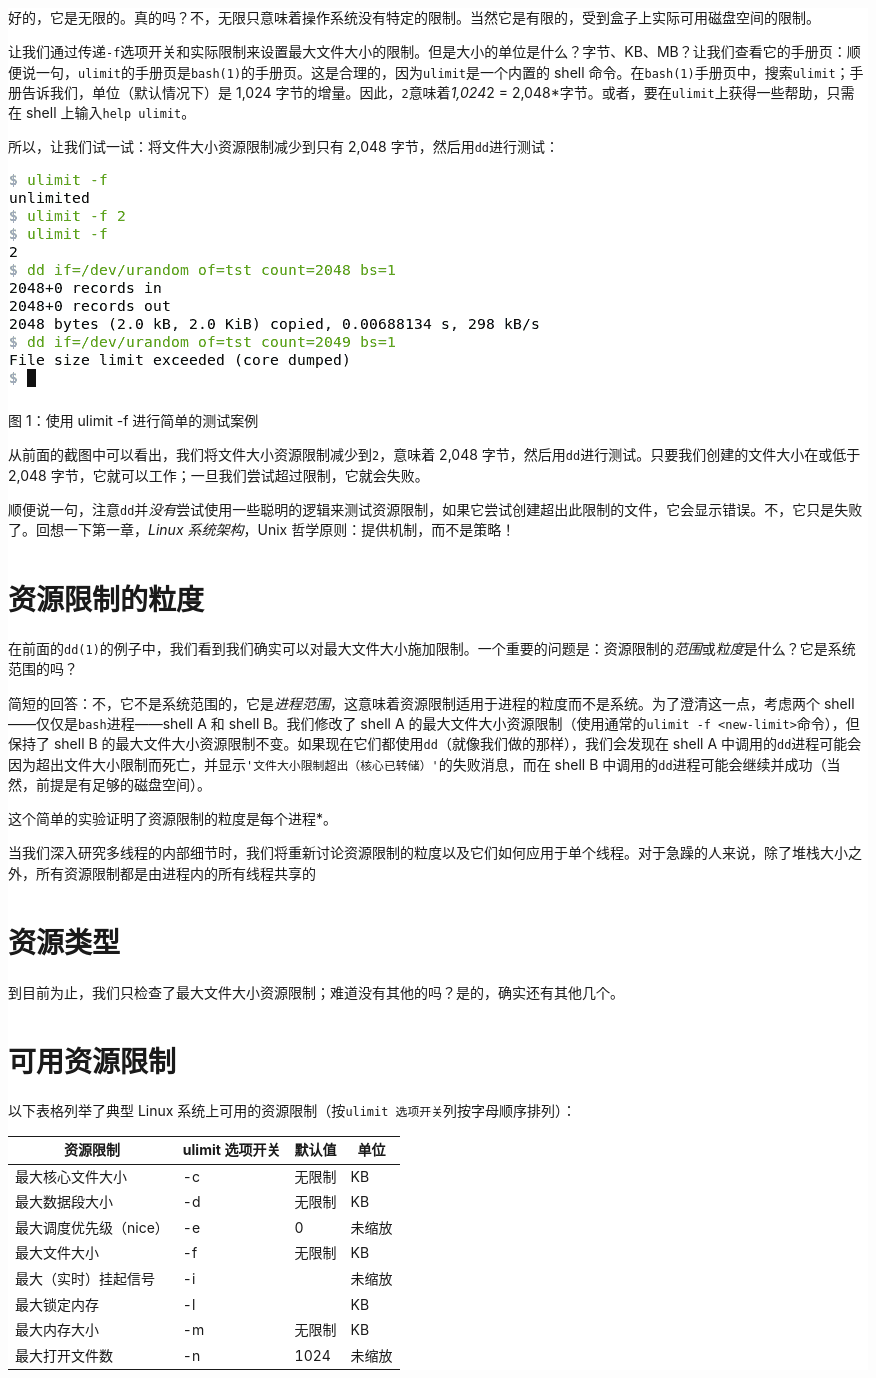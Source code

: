 好的，它是无限的。真的吗？不，无限只意味着操作系统没有特定的限制。当然它是有限的，受到盒子上实际可用磁盘空间的限制。

让我们通过传递`-f`选项开关和实际限制来设置最大文件大小的限制。但是大小的单位是什么？字节、KB、MB？让我们查看它的手册页：顺便说一句，`ulimit`的手册页是`bash(1)`的手册页。这是合理的，因为`ulimit`是一个内置的 shell 命令。在`bash(1)`手册页中，搜索`ulimit`；手册告诉我们，单位（默认情况下）是 1,024 字节的增量。因此，`2`意味着*1,024*2 = 2,048*字节。或者，要在`ulimit`上获得一些帮助，只需在 shell 上输入`help ulimit`。

所以，让我们试一试：将文件大小资源限制减少到只有 2,048 字节，然后用`dd`进行测试：

![](img/3a5aaecd-3731-4be5-94f8-b6368b050e63.png)

图 1：使用 ulimit -f 进行简单的测试案例

从前面的截图中可以看出，我们将文件大小资源限制减少到`2`，意味着 2,048 字节，然后用`dd`进行测试。只要我们创建的文件大小在或低于 2,048 字节，它就可以工作；一旦我们尝试超过限制，它就会失败。

顺便说一句，注意`dd`并*没有*尝试使用一些聪明的逻辑来测试资源限制，如果它尝试创建超出此限制的文件，它会显示错误。不，它只是失败了。回想一下第一章，*Linux 系统架构*，Unix 哲学原则：提供机制，而不是策略！

# 资源限制的粒度

在前面的`dd(1)`的例子中，我们看到我们确实可以对最大文件大小施加限制。一个重要的问题是：资源限制的*范围*或*粒度*是什么？它是系统范围的吗？

简短的回答：不，它不是系统范围的，它是*进程范围*，这意味着资源限制适用于进程的粒度而不是系统。为了澄清这一点，考虑两个 shell——仅仅是`bash`进程——shell A 和 shell B。我们修改了 shell A 的最大文件大小资源限制（使用通常的`ulimit -f <new-limit>`命令），但保持了 shell B 的最大文件大小资源限制不变。如果现在它们都使用`dd`（就像我们做的那样），我们会发现在 shell A 中调用的`dd`进程可能会因为超出文件大小限制而死亡，并显示`'文件大小限制超出（核心已转储）'`的失败消息，而在 shell B 中调用的`dd`进程可能会继续并成功（当然，前提是有足够的磁盘空间）。

这个简单的实验证明了资源限制的粒度是每个进程*。

当我们深入研究多线程的内部细节时，我们将重新讨论资源限制的粒度以及它们如何应用于单个线程。对于急躁的人来说，除了堆栈大小之外，所有资源限制都是由进程内的所有线程共享的

# 资源类型

到目前为止，我们只检查了最大文件大小资源限制；难道没有其他的吗？是的，确实还有其他几个。

# 可用资源限制

以下表格列举了典型 Linux 系统上可用的资源限制（按`ulimit 选项开关`列按字母顺序排列）：

| **资源限制** | **ulimit 选项开关** | **默认值** | **单位** |
| --- | --- | --- | --- |
| 最大核心文件大小 | -c | 无限制 | KB |
| 最大数据段大小 | -d | 无限制 | KB |
| 最大调度优先级（nice） | -e | 0 | 未缩放 |
| 最大文件大小 | -f | 无限制 | KB |
| 最大（实时）挂起信号 | -i | <varies> | 未缩放 |
| 最大锁定内存 | -l | <varies> | KB |
| 最大内存大小 | -m | 无限制 | KB |
| 最大打开文件数 | -n | 1024 | 未缩放 |